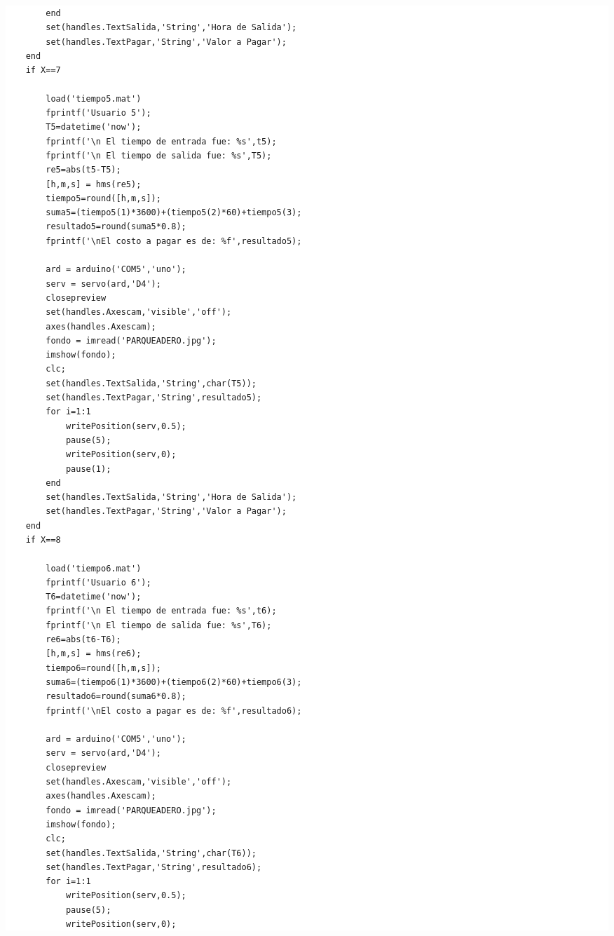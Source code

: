             end
            set(handles.TextSalida,'String','Hora de Salida');
            set(handles.TextPagar,'String','Valor a Pagar');
        end
        if X==7
            
            load('tiempo5.mat')
            fprintf('Usuario 5');
            T5=datetime('now');
            fprintf('\n El tiempo de entrada fue: %s',t5);
            fprintf('\n El tiempo de salida fue: %s',T5);
            re5=abs(t5-T5);
            [h,m,s] = hms(re5);
            tiempo5=round([h,m,s]);
            suma5=(tiempo5(1)*3600)+(tiempo5(2)*60)+tiempo5(3);
            resultado5=round(suma5*0.8);
            fprintf('\nEl costo a pagar es de: %f',resultado5);
            
            ard = arduino('COM5','uno');
            serv = servo(ard,'D4');
            closepreview
            set(handles.Axescam,'visible','off');
            axes(handles.Axescam);
            fondo = imread('PARQUEADERO.jpg');
            imshow(fondo);
            clc;
            set(handles.TextSalida,'String',char(T5));
            set(handles.TextPagar,'String',resultado5);
            for i=1:1
                writePosition(serv,0.5);
                pause(5);
                writePosition(serv,0);
                pause(1);
            end
            set(handles.TextSalida,'String','Hora de Salida');
            set(handles.TextPagar,'String','Valor a Pagar');
        end
        if X==8
            
            load('tiempo6.mat')
            fprintf('Usuario 6');
            T6=datetime('now');
            fprintf('\n El tiempo de entrada fue: %s',t6);
            fprintf('\n El tiempo de salida fue: %s',T6);
            re6=abs(t6-T6);
            [h,m,s] = hms(re6);
            tiempo6=round([h,m,s]);
            suma6=(tiempo6(1)*3600)+(tiempo6(2)*60)+tiempo6(3);
            resultado6=round(suma6*0.8);
            fprintf('\nEl costo a pagar es de: %f',resultado6);
            
            ard = arduino('COM5','uno');
            serv = servo(ard,'D4');
            closepreview
            set(handles.Axescam,'visible','off');
            axes(handles.Axescam);
            fondo = imread('PARQUEADERO.jpg');
            imshow(fondo);
            clc;
            set(handles.TextSalida,'String',char(T6));
            set(handles.TextPagar,'String',resultado6);
            for i=1:1
                writePosition(serv,0.5);
                pause(5);
                writePosition(serv,0);